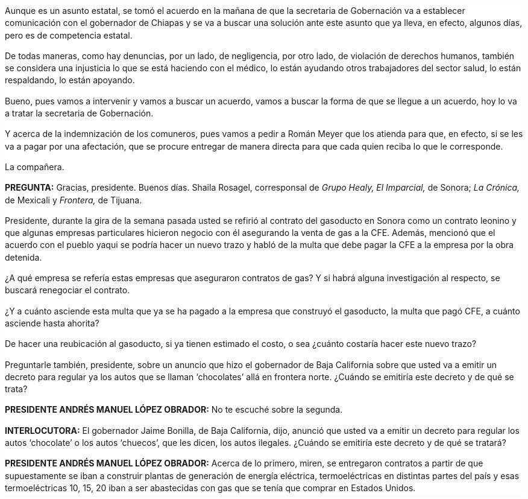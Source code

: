 Aunque es un asunto estatal, se tomó el acuerdo en la mañana de que la
secretaria de Gobernación va a establecer comunicación con el gobernador de
Chiapas y se va a buscar una solución ante este asunto que ya lleva, en
efecto, algunos días, pero es de competencia estatal.

De todas maneras, como hay denuncias, por un lado, de negligencia, por otro
lado, de violación de derechos humanos, también se considera una injusticia lo
que se está haciendo con el médico, lo están ayudando otros trabajadores del
sector salud, lo están respaldando, lo están apoyando.

Bueno, pues vamos a intervenir y vamos a buscar un acuerdo, vamos a buscar la
forma de que se llegue a un acuerdo, hoy lo va a tratar la secretaria de
Gobernación.

Y acerca de la indemnización de los comuneros, pues vamos a pedir a Román
Meyer que los atienda para que, en efecto, si se les va a pagar por una
afectación, que se procure entregar de manera directa para que cada quien
reciba lo que le corresponde.

La compañera.

**PREGUNTA:** Gracias, presidente. Buenos días. Shaila Rosagel, corresponsal
de _Grupo Healy, El Imparcial,_ de Sonora; _La Crónica,_ de Mexicali y
_Frontera,_ de Tijuana.

Presidente, durante la gira de la semana pasada usted se refirió al contrato
del gasoducto en Sonora como un contrato leonino y que algunas empresas
particulares hicieron negocio con él asegurando la venta de gas a la CFE.
Además, mencionó que el acuerdo con el pueblo yaqui se podría hacer un nuevo
trazo y habló de la multa que debe pagar la CFE a la empresa por la obra
detenida.

¿A qué empresa se refería estas empresas que aseguraron contratos de gas? Y si
habrá alguna investigación al respecto, se buscará renegociar el contrato.

¿Y a cuánto asciende esta multa que ya se ha pagado a la empresa que construyó
el gasoducto, la multa que pagó CFE, a cuánto asciende hasta ahorita?

De hacer una reubicación al gasoducto, si ya tienen estimado el costo, o sea
¿cuánto costaría hacer este nuevo trazo?

Preguntarle también, presidente, sobre un anuncio que hizo el gobernador de
Baja California sobre que usted va a emitir un decreto para regular ya los
autos que se llaman ‘chocolates’ allá en frontera norte. ¿Cuándo se emitiría
este decreto y de qué se trata?

**PRESIDENTE ANDRÉS MANUEL LÓPEZ OBRADOR:** No te escuché sobre la segunda.

**INTERLOCUTORA:** El gobernador Jaime Bonilla, de Baja California, dijo,
anunció que usted va a emitir un decreto para regular los autos ‘chocolate’ o
los autos ‘chuecos’, que les dicen, los autos ilegales. ¿Cuándo se emitiría
este decreto y de qué se tratará?

**PRESIDENTE ANDRÉS MANUEL LÓPEZ OBRADOR:** Acerca de lo primero, miren, se
entregaron contratos a partir de que supuestamente se iban a construir plantas
de generación de energía eléctrica, termoeléctricas en distintas partes del
país y esas termoeléctricas 10, 15, 20 iban a ser abastecidas con gas que se
tenía que comprar en Estados Unidos.

